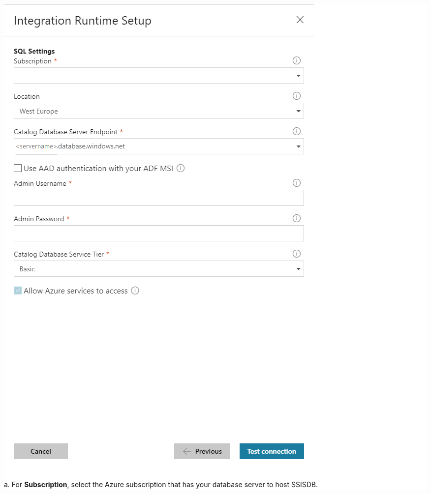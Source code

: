    ![SQL settings](./media/tutorial-create-azure-ssis-runtime-portal/sql-settings.png)

   a. For **Subscription**, select the Azure subscription that has your database server to host SSISDB.
